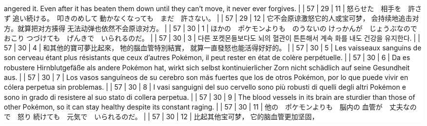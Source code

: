 angered it. Even after it has beaten them down
until they can’t move, it never ever forgives.                                                                                                         |
| 57         | 29         | 11          | 怒らせた　相手を　許さず
追い続ける。　叩きのめして
動かなくなっても　まだ　許さない。                                                                                                                                                                                                   |
| 57         | 29         | 12          | 它不会原谅激怒它的人或宝可梦，
会持续地追击对方。就算把对方揍得
无法动弹也依然不会原谅对方。                                                                                                                                                                                                |
| 57         | 30         | 1           | ほかの　ポケモンよりも　のうないの
けっかんが　じょうぶなので　おこり
つづけても　げんきで　いられるのだ。                                                                                                                                                                                         |
| 57         | 30         | 3           | 다른 포켓몬들보다도
뇌의 혈관이 튼튼해서 계속
화를 내도 건강을 유지한다.                                                                                                                                                                                                      |
| 57         | 30         | 4           | 和其他的寶可夢比起來，
牠的腦血管特別結實，
就算一直發怒也能活得好好的。                                                                                                                                                                                                          |
| 57         | 30         | 5           | Les vaisseaux sanguins de son cerveau étant
plus résistants que ceux d’autres Pokémon,
il peut rester en état de colère perpétuelle.                                                                                                           |
| 57         | 30         | 6           | Da es robustere Hirnblutgefäße als andere
Pokémon hat, wirkt sich selbst kontinuierlicher
Zorn nicht schädlich auf seine Gesundheit aus.                                                                                                       |
| 57         | 30         | 7           | Los vasos sanguíneos de su cerebro son más
fuertes que los de otros Pokémon, por lo que
puede vivir en cólera perpetua sin problemas.                                                                                                          |
| 57         | 30         | 8           | I vasi sanguigni del suo cervello sono più robusti
di quelli degli altri Pokémon e sono in grado di
resistere al suo stato di collera perpetua.                                                                                                |
| 57         | 30         | 9           | The blood vessels in its brain are sturdier than
those of other Pokémon, so it can stay healthy
despite its constant raging.                                                                                                                   |
| 57         | 30         | 11          | 他の　ポケモンよりも　脳内の
血管が　丈夫なので　怒り
続けても　元気で　いられるのだ。                                                                                                                                                                                                   |
| 57         | 30         | 12          | 比起其他宝可梦，
它的脑血管更加坚固，